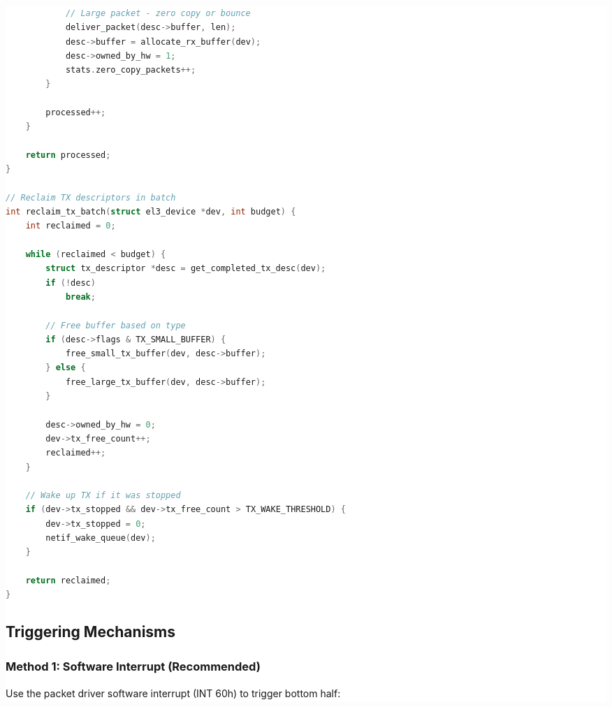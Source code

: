 ```c
            // Large packet - zero copy or bounce
            deliver_packet(desc->buffer, len);
            desc->buffer = allocate_rx_buffer(dev);
            desc->owned_by_hw = 1;
            stats.zero_copy_packets++;
        }
        
        processed++;
    }
    
    return processed;
}

// Reclaim TX descriptors in batch
int reclaim_tx_batch(struct el3_device *dev, int budget) {
    int reclaimed = 0;
    
    while (reclaimed < budget) {
        struct tx_descriptor *desc = get_completed_tx_desc(dev);
        if (!desc)
            break;
        
        // Free buffer based on type
        if (desc->flags & TX_SMALL_BUFFER) {
            free_small_tx_buffer(dev, desc->buffer);
        } else {
            free_large_tx_buffer(dev, desc->buffer);
        }
        
        desc->owned_by_hw = 0;
        dev->tx_free_count++;
        reclaimed++;
    }
    
    // Wake up TX if it was stopped
    if (dev->tx_stopped && dev->tx_free_count > TX_WAKE_THRESHOLD) {
        dev->tx_stopped = 0;
        netif_wake_queue(dev);
    }
    
    return reclaimed;
}
```

## Triggering Mechanisms

### Method 1: Software Interrupt (Recommended)

Use the packet driver software interrupt (INT 60h) to trigger bottom half:
